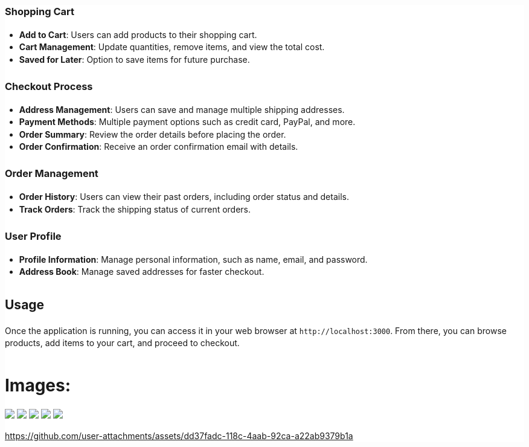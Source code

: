 ### Shopping Cart

- **Add to Cart**: Users can add products to their shopping cart.
- **Cart Management**: Update quantities, remove items, and view the total cost.
- **Saved for Later**: Option to save items for future purchase.

### Checkout Process

- **Address Management**: Users can save and manage multiple shipping addresses.
- **Payment Methods**: Multiple payment options such as credit card, PayPal, and more.
- **Order Summary**: Review the order details before placing the order.
- **Order Confirmation**: Receive an order confirmation email with details.

### Order Management

- **Order History**: Users can view their past orders, including order status and details.
- **Track Orders**: Track the shipping status of current orders.

### User Profile

- **Profile Information**: Manage personal information, such as name, email, and password.
- **Address Book**: Manage saved addresses for faster checkout.




## Usage

Once the application is running, you can access it in your web browser at `http://localhost:3000`. From there, you can browse products, add items to your cart, and proceed to checkout.
# Images:
 <div>
    <img src="https://github.com/user-attachments/assets/a7f29cae-1a63-4e98-830b-0647ce72b041" height=500px>
    <img src="https://github.com/user-attachments/assets/8dfb959c-e333-41aa-bcf6-2b99acd9a046" height=500px>
    <img src="https://github.com/user-attachments/assets/fae904c1-5b6d-4018-bbf4-9fdc47647ad6" height=500px>
    <img src="https://github.com/user-attachments/assets/cfe9345b-4a45-4338-90a6-aa70386cb1cf" height=500px>
    <img src="https://github.com/user-attachments/assets/f30aa567-8657-466b-a58f-6ef7f56954ce" height=500px>

https://github.com/user-attachments/assets/dd37fadc-118c-4aab-92ca-a22ab9379b1a






 </div>
